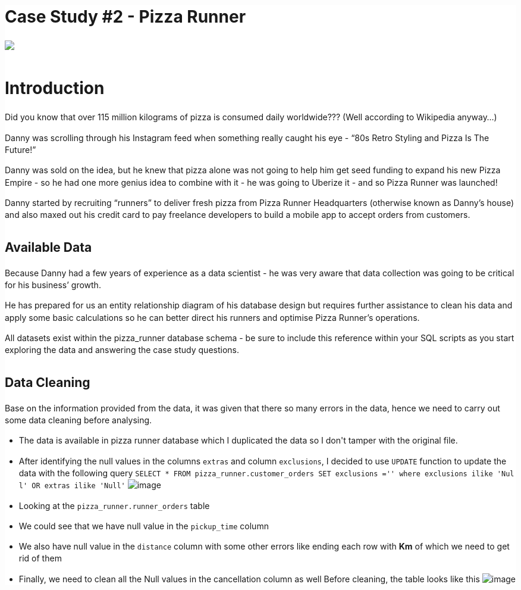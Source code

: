 # Case Study #2 - Pizza Runner
![](https://8weeksqlchallenge.com/images/case-study-designs/2.png)
# Introduction
Did you know that over 115 million kilograms of pizza is consumed daily worldwide??? (Well according to Wikipedia anyway…)

Danny was scrolling through his Instagram feed when something really caught his eye - “80s Retro Styling and Pizza Is The Future!”

Danny was sold on the idea, but he knew that pizza alone was not going to help him get seed funding to expand his new Pizza Empire - so he had one more genius idea to combine with it - he was going to Uberize it - and so Pizza Runner was launched!

Danny started by recruiting “runners” to deliver fresh pizza from Pizza Runner Headquarters (otherwise known as Danny’s house) and also maxed out his credit card to pay freelance developers to build a mobile app to accept orders from customers.

## Available Data
Because Danny had a few years of experience as a data scientist - he was very aware that data collection was going to be critical for his business’ growth.

He has prepared for us an entity relationship diagram of his database design but requires further assistance to clean his data and apply some basic calculations so he can better direct his runners and optimise Pizza Runner’s operations.

All datasets exist within the pizza_runner database schema - be sure to include this reference within your SQL scripts as you start exploring the data and answering the case study questions.

## Data Cleaning
Base on the information provided from the data, it was given that there so many errors in the data, hence we need to carry out some data cleaning before analysing.
- The data is available in pizza runner database which I duplicated the data so I don't tamper with the original file.
- After identifying the null values in the columns `extras` and column `exclusions`, I decided to use  `UPDATE` function to update the data with the following query
`
SELECT * FROM pizza_runner.customer_orders
SET exclusions =''
where exclusions ilike 'Null'
OR extras ilike 'Null'
`
![image](https://github.com/Latsan/8-Weekls-SQL-Case-Study/assets/78388641/ae0d5928-1c8b-4942-9cdd-ada86a7e655e)

- Looking at the `pizza_runner.runner_orders` table
- We could see that we have null value in the `pickup_time` column
- We also have null value in the `distance` column with some other errors like ending each row with **Km** of which we need to get rid of them
- Finally, we need to clean all the Null values in the cancellation column as well
Before cleaning, the table looks like this
![image](https://github.com/Latsan/8-Weekls-SQL-Case-Study/assets/78388641/369f911e-177e-4221-91ba-00a4c182cb2c)
